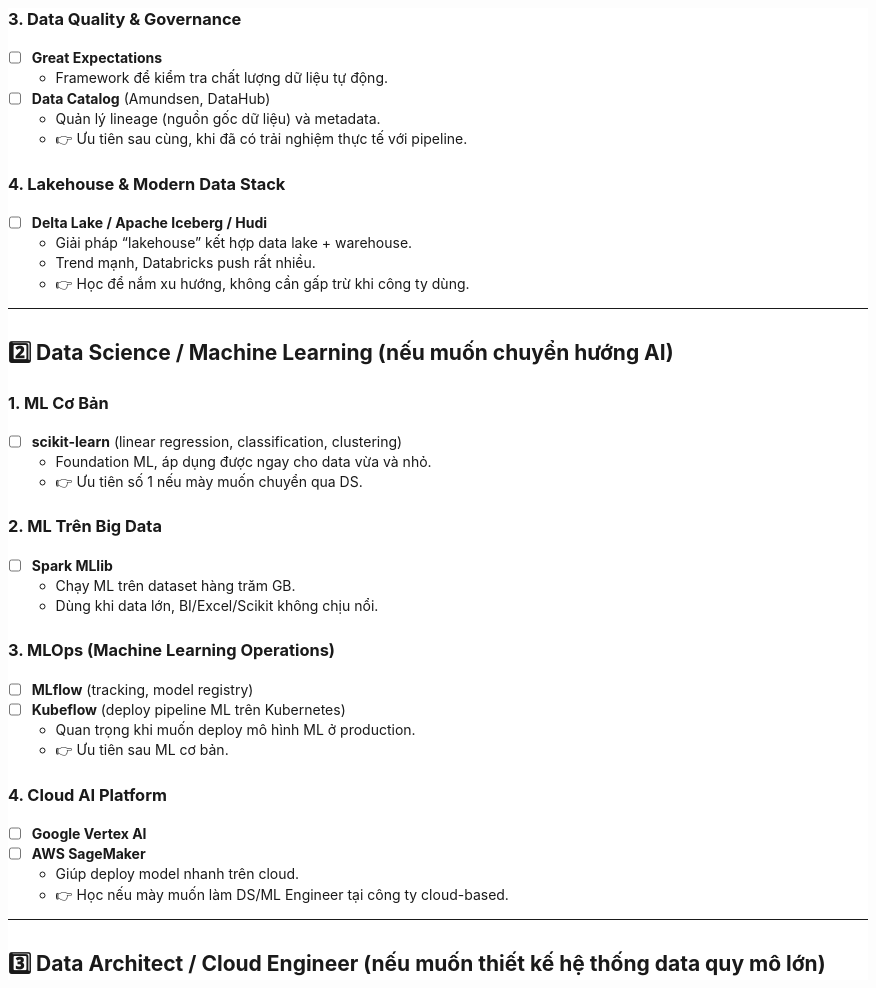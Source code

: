 ### 3. Data Quality & Governance

- [ ]  **Great Expectations**
    - Framework để kiểm tra chất lượng dữ liệu tự động.
- [ ]  **Data Catalog** (Amundsen, DataHub)
    - Quản lý lineage (nguồn gốc dữ liệu) và metadata.
    - 👉 Ưu tiên sau cùng, khi đã có trải nghiệm thực tế với pipeline.

### 4. Lakehouse & Modern Data Stack

- [ ]  **Delta Lake / Apache Iceberg / Hudi**
    - Giải pháp “lakehouse” kết hợp data lake + warehouse.
    - Trend mạnh, Databricks push rất nhiều.
    - 👉 Học để nắm xu hướng, không cần gấp trừ khi công ty dùng.

---

## 2️⃣ Data Science / Machine Learning (nếu muốn chuyển hướng AI)

### 1. ML Cơ Bản

- [ ]  **scikit-learn** (linear regression, classification, clustering)
    - Foundation ML, áp dụng được ngay cho data vừa và nhỏ.
    - 👉 Ưu tiên số 1 nếu mày muốn chuyển qua DS.

### 2. ML Trên Big Data

- [ ]  **Spark MLlib**
    - Chạy ML trên dataset hàng trăm GB.
    - Dùng khi data lớn, BI/Excel/Scikit không chịu nổi.

### 3. MLOps (Machine Learning Operations)

- [ ]  **MLflow** (tracking, model registry)
- [ ]  **Kubeflow** (deploy pipeline ML trên Kubernetes)
    - Quan trọng khi muốn deploy mô hình ML ở production.
    - 👉 Ưu tiên sau ML cơ bản.

### 4. Cloud AI Platform

- [ ]  **Google Vertex AI**
- [ ]  **AWS SageMaker**
    - Giúp deploy model nhanh trên cloud.
    - 👉 Học nếu mày muốn làm DS/ML Engineer tại công ty cloud-based.

---

## 3️⃣ Data Architect / Cloud Engineer (nếu muốn thiết kế hệ thống data quy mô lớn)
